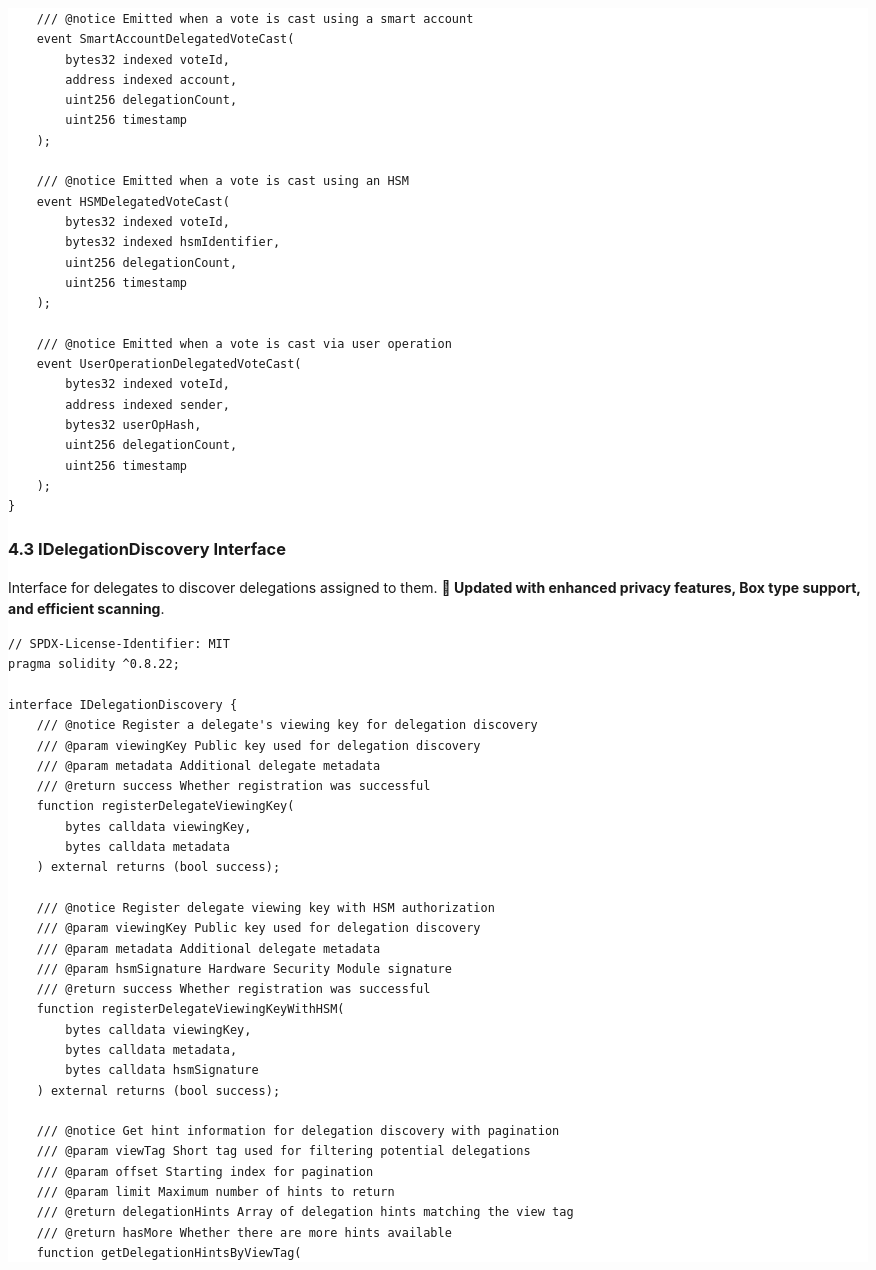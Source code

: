```solidity
    /// @notice Emitted when a vote is cast using a smart account
    event SmartAccountDelegatedVoteCast(
        bytes32 indexed voteId,
        address indexed account,
        uint256 delegationCount,
        uint256 timestamp
    );

    /// @notice Emitted when a vote is cast using an HSM
    event HSMDelegatedVoteCast(
        bytes32 indexed voteId,
        bytes32 indexed hsmIdentifier,
        uint256 delegationCount,
        uint256 timestamp
    );

    /// @notice Emitted when a vote is cast via user operation
    event UserOperationDelegatedVoteCast(
        bytes32 indexed voteId,
        address indexed sender,
        bytes32 userOpHash,
        uint256 delegationCount,
        uint256 timestamp
    );
}
```

### 4.3 IDelegationDiscovery Interface

Interface for delegates to discover delegations assigned to them. **🔁 Updated with enhanced privacy features, Box type support, and efficient scanning**.

```solidity
// SPDX-License-Identifier: MIT
pragma solidity ^0.8.22;

interface IDelegationDiscovery {
    /// @notice Register a delegate's viewing key for delegation discovery
    /// @param viewingKey Public key used for delegation discovery
    /// @param metadata Additional delegate metadata
    /// @return success Whether registration was successful
    function registerDelegateViewingKey(
        bytes calldata viewingKey,
        bytes calldata metadata
    ) external returns (bool success);

    /// @notice Register delegate viewing key with HSM authorization
    /// @param viewingKey Public key used for delegation discovery
    /// @param metadata Additional delegate metadata
    /// @param hsmSignature Hardware Security Module signature
    /// @return success Whether registration was successful
    function registerDelegateViewingKeyWithHSM(
        bytes calldata viewingKey,
        bytes calldata metadata,
        bytes calldata hsmSignature
    ) external returns (bool success);

    /// @notice Get hint information for delegation discovery with pagination
    /// @param viewTag Short tag used for filtering potential delegations
    /// @param offset Starting index for pagination
    /// @param limit Maximum number of hints to return
    /// @return delegationHints Array of delegation hints matching the view tag
    /// @return hasMore Whether there are more hints available
    function getDelegationHintsByViewTag(
```